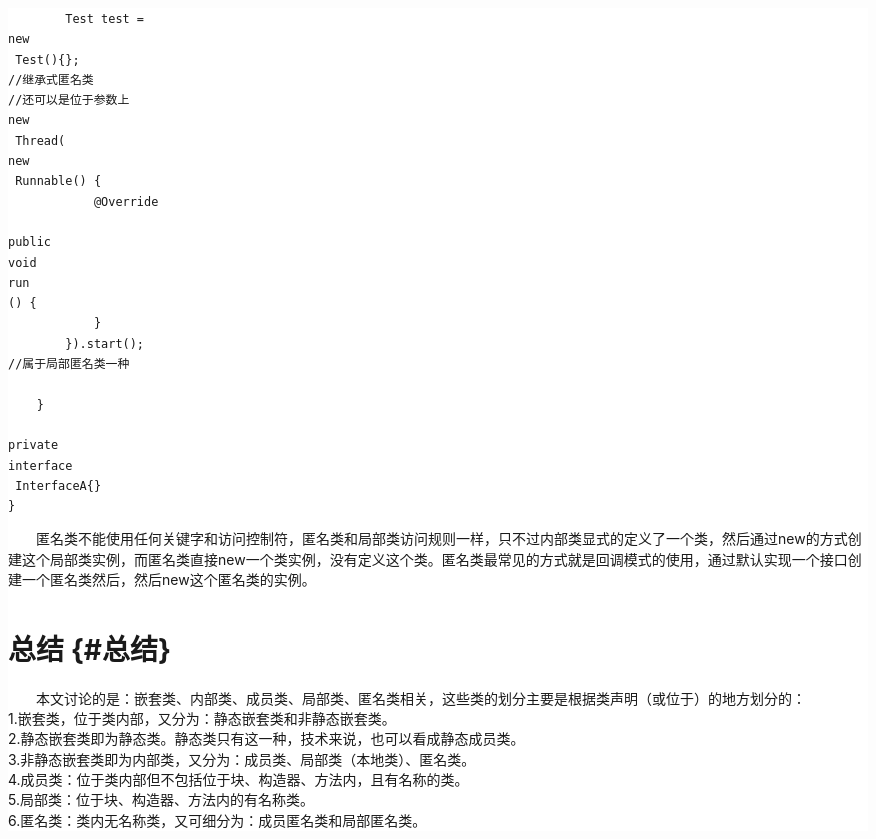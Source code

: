 ```
        Test test = 
new
 Test(){};
//继承式匿名类
//还可以是位于参数上
new
 Thread(
new
 Runnable() {
            @Override
            
public
void
run
() {
            }
        }).start();
//属于局部匿名类一种

    }
    
private
interface
 InterfaceA{}
}

```

　　匿名类不能使用任何关键字和访问控制符，匿名类和局部类访问规则一样，只不过内部类显式的定义了一个类，然后通过new的方式创建这个局部类实例，而匿名类直接new一个类实例，没有定义这个类。匿名类最常见的方式就是回调模式的使用，通过默认实现一个接口创建一个匿名类然后，然后new这个匿名类的实例。

# 总结 {#总结}

　　本文讨论的是：嵌套类、内部类、成员类、局部类、匿名类相关，这些类的划分主要是根据类声明（或位于）的地方划分的：  
1.嵌套类，位于类内部，又分为：静态嵌套类和非静态嵌套类。  
2.静态嵌套类即为静态类。静态类只有这一种，技术来说，也可以看成静态成员类。  
3.非静态嵌套类即为内部类，又分为：成员类、局部类（本地类）、匿名类。  
4.成员类：位于类内部但不包括位于块、构造器、方法内，且有名称的类。  
5.局部类：位于块、构造器、方法内的有名称类。  
6.匿名类：类内无名称类，又可细分为：成员匿名类和局部匿名类。

